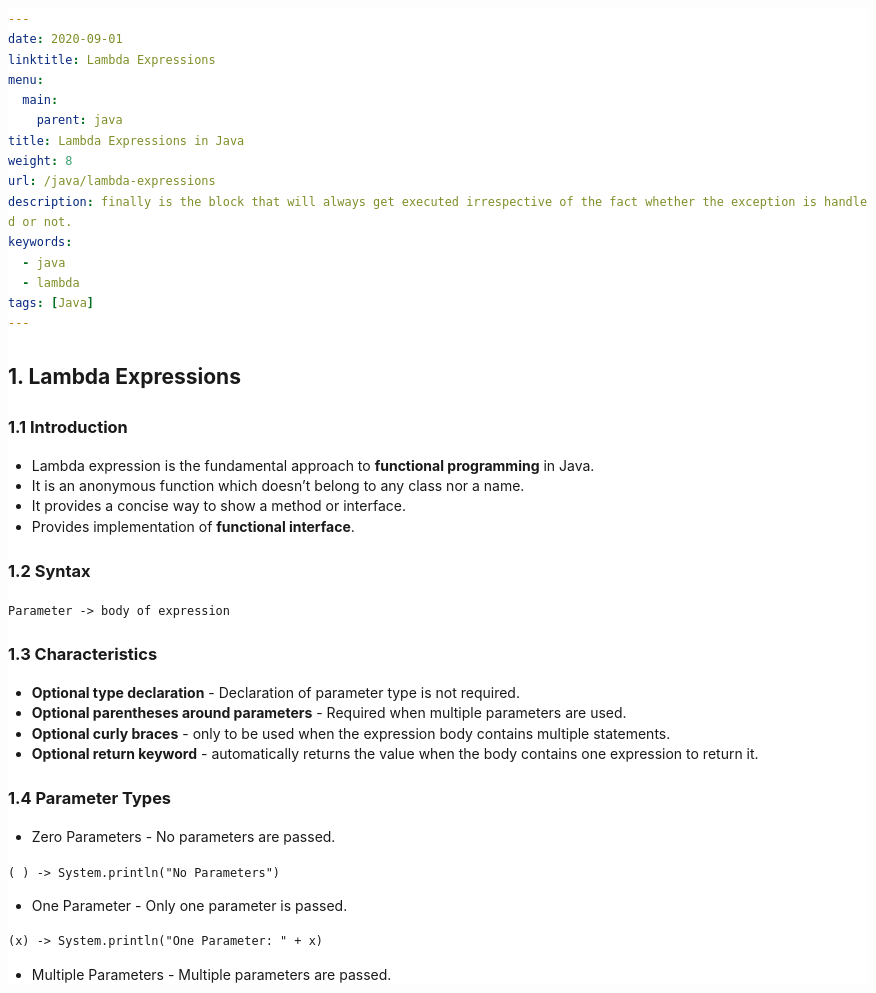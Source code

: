 ```yaml
---
date: 2020-09-01
linktitle: Lambda Expressions
menu:
  main:
    parent: java
title: Lambda Expressions in Java
weight: 8
url: /java/lambda-expressions
description: finally is the block that will always get executed irrespective of the fact whether the exception is handled or not.
keywords:
  - java
  - lambda
tags: [Java]  
---
```

## 1. Lambda Expressions

### 1.1 Introduction
- Lambda expression is the fundamental approach to **functional programming** in Java.
- It is an anonymous function which doesn’t belong to any class nor a name.
- It provides a concise way to show a method or interface.
- Provides implementation of **functional interface**.

### 1.2 Syntax
`Parameter -> body of expression`

### 1.3 Characteristics
- **Optional type declaration** - Declaration of parameter type is not required.
- **Optional parentheses around parameters** - Required when multiple parameters are used.
- **Optional curly braces** - only to be used when the expression body contains multiple statements.
- **Optional return keyword** - automatically returns the value when the body contains one expression to return it.   

### 1.4 Parameter Types

- Zero Parameters - No parameters are passed.

```
( ) -> System.println("No Parameters")
```

- One Parameter - Only one parameter is passed.

```
(x) -> System.println("One Parameter: " + x)
```

- Multiple Parameters - Multiple parameters are passed.

